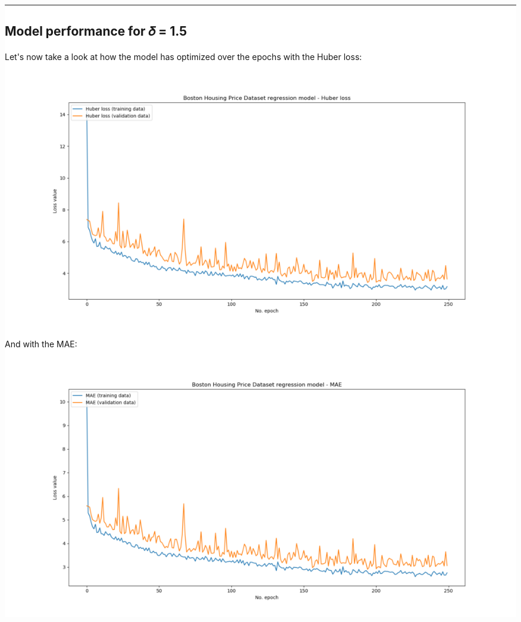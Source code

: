 * * *

## Model performance for 𝛿 = 1.5

Let's now take a look at how the model has optimized over the epochs with the Huber loss:

[![](images/huber_loss_d1.5-1024x511.png)](https://www.machinecurve.com/wp-content/uploads/2019/10/huber_loss_d1.5.png)

And with the MAE:

[![](images/huber_loss_mae1.5-1024x511.png)](https://www.machinecurve.com/wp-content/uploads/2019/10/huber_loss_mae1.5.png)
